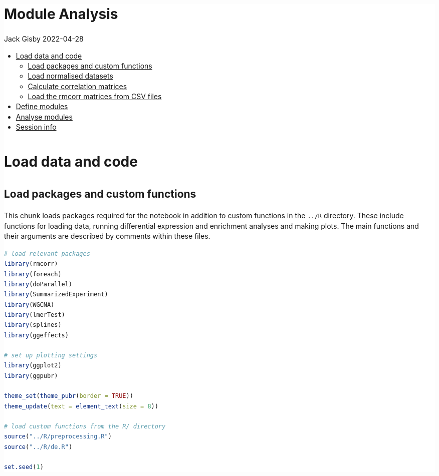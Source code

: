 Module Analysis
================
Jack Gisby
2022-04-28

-   [Load data and code](#load-data-and-code)
    -   [Load packages and custom
        functions](#load-packages-and-custom-functions)
    -   [Load normalised datasets](#load-normalised-datasets)
    -   [Calculate correlation
        matrices](#calculate-correlation-matrices)
    -   [Load the rmcorr matrices from CSV
        files](#load-the-rmcorr-matrices-from-csv-files)
-   [Define modules](#define-modules)
-   [Analyse modules](#analyse-modules)
-   [Session info](#session-info)

# Load data and code

## Load packages and custom functions

This chunk loads packages required for the notebook in addition to
custom functions in the `../R` directory. These include functions for
loading data, running differential expression and enrichment analyses
and making plots. The main functions and their arguments are described
by comments within these files.

``` r
# load relevant packages
library(rmcorr)
library(foreach)
library(doParallel)
library(SummarizedExperiment)
library(WGCNA)
library(lmerTest)
library(splines)
library(ggeffects)

# set up plotting settings
library(ggplot2)
library(ggpubr)

theme_set(theme_pubr(border = TRUE))
theme_update(text = element_text(size = 8))

# load custom functions from the R/ directory
source("../R/preprocessing.R")
source("../R/de.R")

set.seed(1)
```
